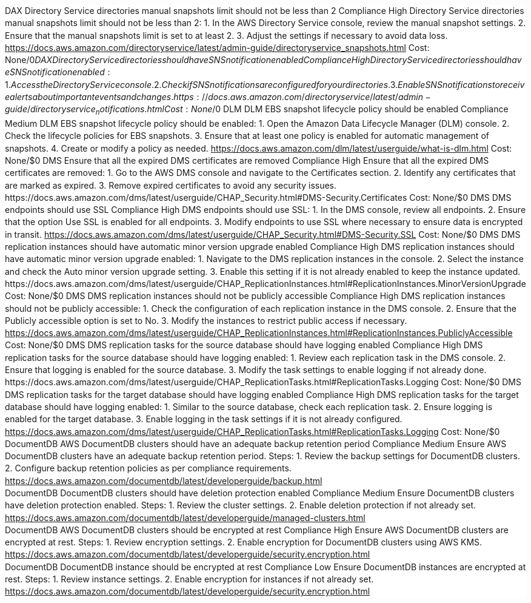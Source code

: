 DAX	Directory Service directories manual snapshots limit should not be less than 2	Compliance	High	Directory Service directories manual snapshots limit should not be less than 2: 1. In the AWS Directory Service console, review the manual snapshot settings. 2. Ensure that the manual snapshots limit is set to at least 2. 3. Adjust the settings if necessary to avoid data loss. https://docs.aws.amazon.com/directoryservice/latest/admin-guide/directoryservice_snapshots.html	Cost: None/$0 
DAX	Directory Service directories should have SNS notification enabled	Compliance	High	Directory Service directories should have SNS notification enabled: 1. Access the Directory Service console. 2. Check if SNS notifications are configured for your directories. 3. Enable SNS notifications to receive alerts about important events and changes. https://docs.aws.amazon.com/directoryservice/latest/admin-guide/directoryservice_notifications.html	Cost: None/$0 
DLM	DLM EBS snapshot lifecycle policy should be enabled	Compliance	Medium	DLM EBS snapshot lifecycle policy should be enabled: 1. Open the Amazon Data Lifecycle Manager (DLM) console. 2. Check the lifecycle policies for EBS snapshots. 3. Ensure that at least one policy is enabled for automatic management of snapshots. 4. Create or modify a policy as needed. https://docs.aws.amazon.com/dlm/latest/userguide/what-is-dlm.html	Cost: None/$0 
DMS	Ensure that all the expired DMS certificates are removed	Compliance	High	Ensure that all the expired DMS certificates are removed: 1. Go to the AWS DMS console and navigate to the Certificates section. 2. Identify any certificates that are marked as expired. 3. Remove expired certificates to avoid any security issues. https://docs.aws.amazon.com/dms/latest/userguide/CHAP_Security.html#DMS-Security.Certificates	Cost: None/$0 
DMS	DMS endpoints should use SSL	Compliance	High	DMS endpoints should use SSL: 1. In the DMS console, review all endpoints. 2. Ensure that the option Use SSL is enabled for all endpoints. 3. Modify endpoints to use SSL where necessary to ensure data is encrypted in transit. https://docs.aws.amazon.com/dms/latest/userguide/CHAP_Security.html#DMS-Security.SSL	Cost: None/$0 
DMS	DMS replication instances should have automatic minor version upgrade enabled	Compliance	High	DMS replication instances should have automatic minor version upgrade enabled: 1. Navigate to the DMS replication instances in the console. 2. Select the instance and check the Auto minor version upgrade setting. 3. Enable this setting if it is not already enabled to keep the instance updated. https://docs.aws.amazon.com/dms/latest/userguide/CHAP_ReplicationInstances.html#ReplicationInstances.MinorVersionUpgrade	Cost: None/$0 
DMS	DMS replication instances should not be publicly accessible	Compliance	High	DMS replication instances should not be publicly accessible: 1. Check the configuration of each replication instance in the DMS console. 2. Ensure that the Publicly accessible option is set to No. 3. Modify the instances to restrict public access if necessary. https://docs.aws.amazon.com/dms/latest/userguide/CHAP_ReplicationInstances.html#ReplicationInstances.PubliclyAccessible	Cost: None/$0 
DMS	DMS replication tasks for the source database should have logging enabled	Compliance	High	DMS replication tasks for the source database should have logging enabled: 1. Review each replication task in the DMS console. 2. Ensure that logging is enabled for the source database. 3. Modify the task settings to enable logging if not already done. https://docs.aws.amazon.com/dms/latest/userguide/CHAP_ReplicationTasks.html#ReplicationTasks.Logging	Cost: None/$0 
DMS	DMS replication tasks for the target database should have logging enabled	Compliance	High	DMS replication tasks for the target database should have logging enabled: 1. Similar to the source database, check each replication task. 2. Ensure logging is enabled for the target database. 3. Enable logging in the task settings if it is not already configured. https://docs.aws.amazon.com/dms/latest/userguide/CHAP_ReplicationTasks.html#ReplicationTasks.Logging	Cost: None/$0 
DocumentDB	AWS DocumentDB clusters should have an adequate backup retention period	Compliance	Medium	Ensure AWS DocumentDB clusters have an adequate backup retention period. Steps: 1. Review the backup settings for DocumentDB clusters. 2. Configure backup retention policies as per compliance requirements. https://docs.aws.amazon.com/documentdb/latest/developerguide/backup.html	
DocumentDB	DocumentDB clusters should have deletion protection enabled	Compliance	Medium	Ensure DocumentDB clusters have deletion protection enabled. Steps: 1. Review the cluster settings. 2. Enable deletion protection if not already set. https://docs.aws.amazon.com/documentdb/latest/developerguide/managed-clusters.html	
DocumentDB	AWS DocumentDB clusters should be encrypted at rest	Compliance	High	Ensure AWS DocumentDB clusters are encrypted at rest. Steps: 1. Review encryption settings. 2. Enable encryption for DocumentDB clusters using AWS KMS. https://docs.aws.amazon.com/documentdb/latest/developerguide/security.encryption.html	
DocumentDB	DocumentDB instance should be encrypted at rest	Compliance	Low	Ensure DocumentDB instances are encrypted at rest. Steps: 1. Review instance settings. 2. Enable encryption for instances if not already set. https://docs.aws.amazon.com/documentdb/latest/developerguide/security.encryption.html	